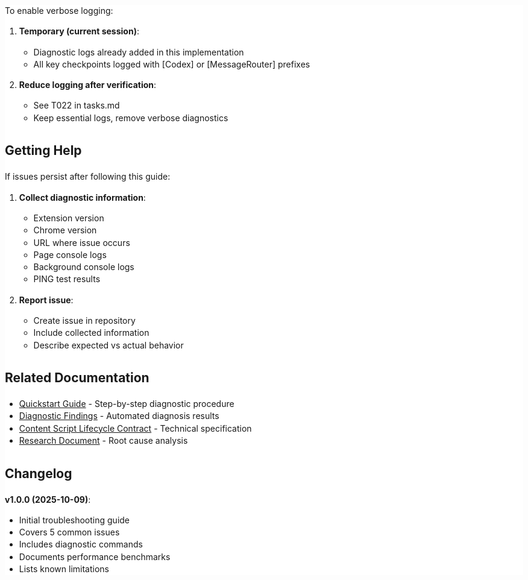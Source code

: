 To enable verbose logging:

1. **Temporary (current session)**:
   - Diagnostic logs already added in this implementation
   - All key checkpoints logged with [Codex] or [MessageRouter] prefixes

2. **Reduce logging after verification**:
   - See T022 in tasks.md
   - Keep essential logs, remove verbose diagnostics

## Getting Help

If issues persist after following this guide:

1. **Collect diagnostic information**:
   - Extension version
   - Chrome version
   - URL where issue occurs
   - Page console logs
   - Background console logs
   - PING test results

2. **Report issue**:
   - Create issue in repository
   - Include collected information
   - Describe expected vs actual behavior

## Related Documentation

- [Quickstart Guide](./quickstart.md) - Step-by-step diagnostic procedure
- [Diagnostic Findings](./DIAGNOSTIC_FINDINGS.md) - Automated diagnosis results
- [Content Script Lifecycle Contract](./contracts/content-script-lifecycle.md) - Technical specification
- [Research Document](./research.md) - Root cause analysis

## Changelog

**v1.0.0 (2025-10-09)**:
- Initial troubleshooting guide
- Covers 5 common issues
- Includes diagnostic commands
- Documents performance benchmarks
- Lists known limitations
